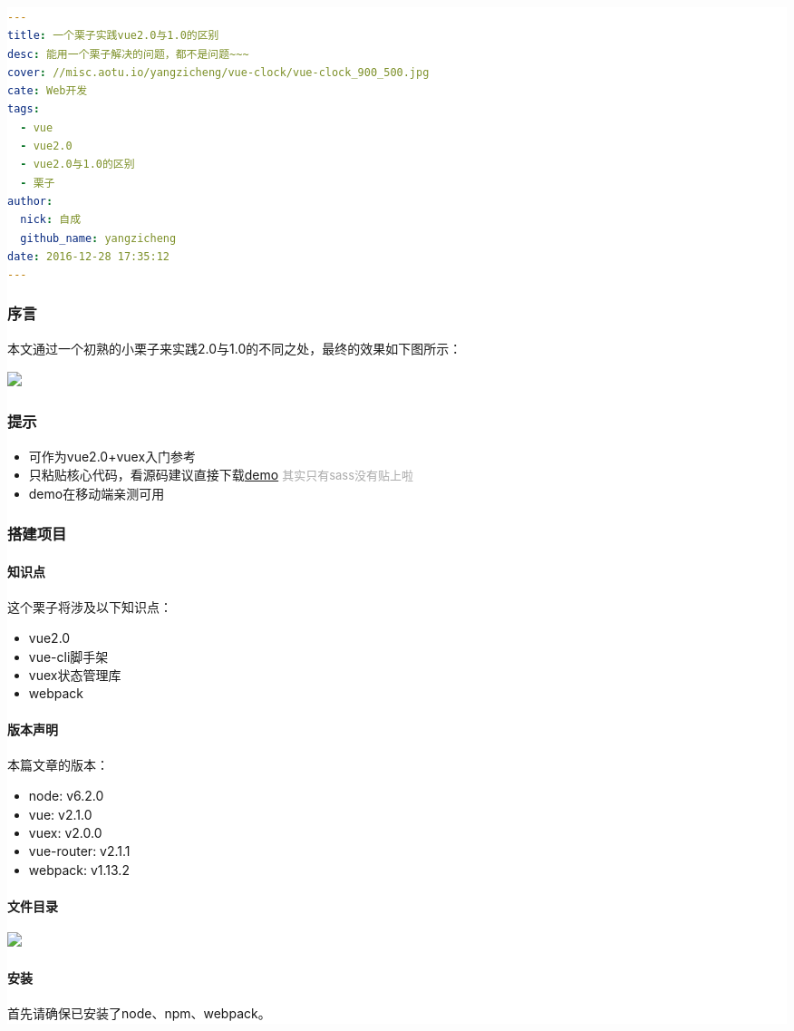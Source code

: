 ```yaml
---
title: 一个栗子实践vue2.0与1.0的区别
desc: 能用一个栗子解决的问题，都不是问题~~~
cover: //misc.aotu.io/yangzicheng/vue-clock/vue-clock_900_500.jpg
cate: Web开发
tags:
  - vue
  - vue2.0
  - vue2.0与1.0的区别
  - 栗子
author:
  nick: 自成
  github_name: yangzicheng
date: 2016-12-28 17:35:12
---
```


### 序言
本文通过一个初熟的小栗子来实践2.0与1.0的不同之处，最终的效果如下图所示：

![](//misc.aotu.io/yangzicheng/vue-clock/vue-clock_1.gif)

### 提示
- 可作为vue2.0+vuex入门参考
- 只粘贴核心代码，看源码建议直接下载[demo](https://github.com/yangzicheng/vue-clock) <font size=2 color="#aaa">其实只有sass没有贴上啦</font>
- demo在移动端亲测可用

### 搭建项目
#### 知识点
这个栗子将涉及以下知识点：
- vue2.0 
- vue-cli脚手架
- vuex状态管理库
- webpack

#### 版本声明
本篇文章的版本：
- node: v6.2.0
- vue: v2.1.0
- vuex: v2.0.0
- vue-router: v2.1.1
- webpack: v1.13.2

#### 文件目录

![](//misc.aotu.io/yangzicheng/vue-clock/vue-clock_2.png)

#### 安装
首先请确保已安装了node、npm、webpack。
